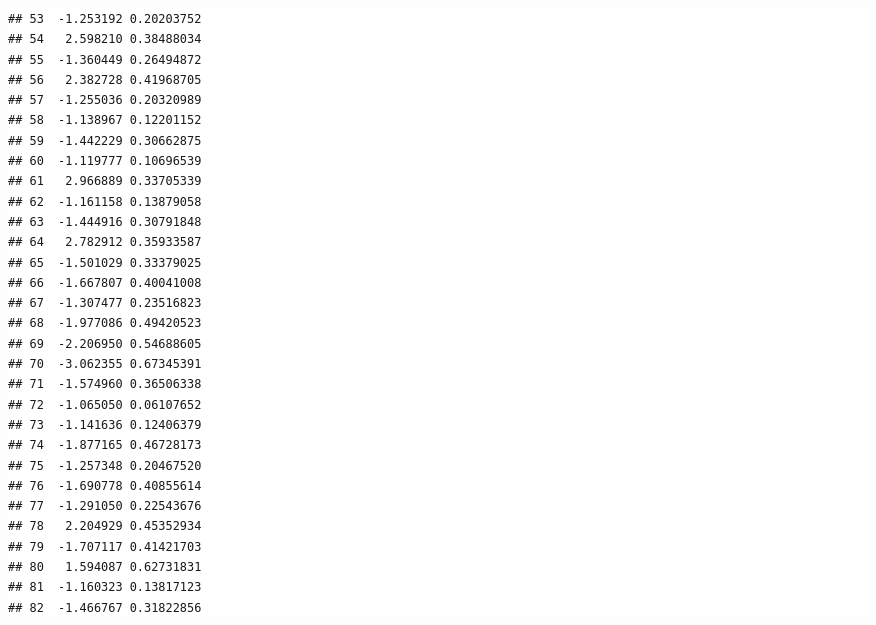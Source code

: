     ## 53  -1.253192 0.20203752
    ## 54   2.598210 0.38488034
    ## 55  -1.360449 0.26494872
    ## 56   2.382728 0.41968705
    ## 57  -1.255036 0.20320989
    ## 58  -1.138967 0.12201152
    ## 59  -1.442229 0.30662875
    ## 60  -1.119777 0.10696539
    ## 61   2.966889 0.33705339
    ## 62  -1.161158 0.13879058
    ## 63  -1.444916 0.30791848
    ## 64   2.782912 0.35933587
    ## 65  -1.501029 0.33379025
    ## 66  -1.667807 0.40041008
    ## 67  -1.307477 0.23516823
    ## 68  -1.977086 0.49420523
    ## 69  -2.206950 0.54688605
    ## 70  -3.062355 0.67345391
    ## 71  -1.574960 0.36506338
    ## 72  -1.065050 0.06107652
    ## 73  -1.141636 0.12406379
    ## 74  -1.877165 0.46728173
    ## 75  -1.257348 0.20467520
    ## 76  -1.690778 0.40855614
    ## 77  -1.291050 0.22543676
    ## 78   2.204929 0.45352934
    ## 79  -1.707117 0.41421703
    ## 80   1.594087 0.62731831
    ## 81  -1.160323 0.13817123
    ## 82  -1.466767 0.31822856